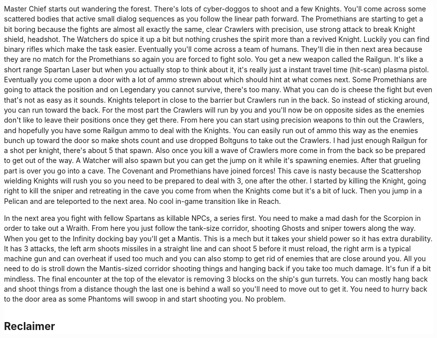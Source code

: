 Master Chief starts out wandering the forest.  There's lots of cyber-doggos to shoot and a few Knights.  You'll come across some scattered bodies that active small dialog sequences as you follow the linear path forward.  The Promethians are starting to get a bit boring because the fights are almost all exactly the same, clear Crawlers with precision, use strong attack to break Knight shield, headshot.  The Watchers do spice it up a bit but nothing crushes the spirit more than a revived Knight.  Luckily you can find binary rifles which make the task easier.  Eventually you'll come across a team of humans.  They'll die in then next area because they are no match for the Promethians so again you are forced to fight solo.  You get a new weapon called the Railgun.  It's like a short range Spartan Laser but when you actually stop to think about it, it's really just a instant travel time (hit-scan) plasma pistol.  Eventually you come upon a door with a lot of ammo strewn about which should hint at what comes next.  Some Promethians are going to attack the position and on Legendary you cannot survive, there's too many.  What you can do is cheese the fight but even that's not as easy as it sounds.  Knights teleport in close to the barrier but Crawlers run in the back.  So instead of sticking around, you can run toward the back.  For the most part the Crawlers will run by you and you'll now be on opposite sides as the enemies don't like to leave their positions once they get there.  From here you can start using precision weapons to thin out the Crawlers, and hopefully you have some Railgun ammo to deal with the Knights.  You can easily run out of ammo this way as the enemies bunch up toward the door so make shots count and use dropped Boltguns to take out the Crawlers.  I had just enough Railgun for a shot per knight, there's about 5 that spawn.  Also once you kill a wave of Crawlers more come in from the back so be prepared to get out of the way.  A Watcher will also spawn but you can get the jump on it while it's spawning enemies.  After that grueling part is over you go into a cave.  The Covenant and Promethians have joined forces!  This cave is nasty because the Scattershop wielding Knights will rush you so you need to be prepared to deal with 3, one after the other.  I started by killing the Knight, going right to kill the sniper and retreating in the cave you come from when the Knights come but it's a bit of luck.  Then you jump in a Pelican and are teleported to the next area.  No cool in-game transition like in Reach.

In the next area you fight with fellow Spartans as killable NPCs, a series first. You need to make a mad dash for the Scorpion in order to take out a Wraith.  From here you just follow the tank-size corridor, shooting Ghosts and sniper towers along the way.  When you get to the Infinity docking bay you'll get a Mantis.  This is a mech but it takes your shield power so it has extra durability.  It has 3 attacks, the left arm shoots missiles in a straight line and can shoot 5 before it must reload, the right arm is a typical machine gun and can overheat if used too much and you can also stomp to get rid of enemies that are close around you.  All you need to do is stroll down the Mantis-sized corridor shooting things and hanging back if you take too much damage.  It's fun if a bit mindless.  The final encounter at the top of the elevator is removing 3 blocks on the ship's gun turrets.  You can mostly hang back and shoot things from a distance though the last one is behind a wall so you'll need to move out to get it.  You need to hurry back to the door area as some Phantoms will swoop in and start shooting you.  No problem.

## Reclaimer
